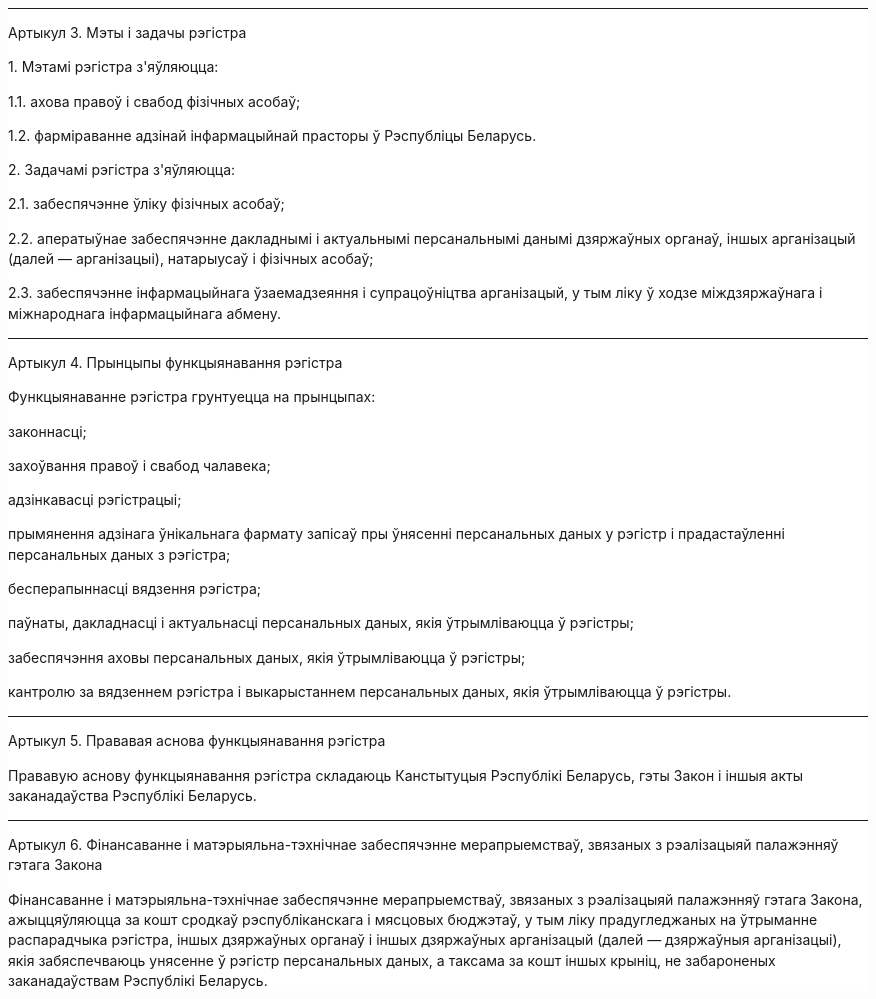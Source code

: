 ****

Артыкул 3. Мэты і задачы рэгістра

1\. Мэтамі рэгістра з'яўляюцца:

1.1. ахова правоў і свабод фізічных асобаў;

1.2. фарміраванне адзінай інфармацыйнай прасторы ў Рэспубліцы Беларусь.

2\. Задачамі рэгістра з'яўляюцца:

2.1. забеспячэнне ўліку фізічных асобаў;

2.2. аператыўнае забеспячэнне дакладнымі і актуальнымі персанальнымі
данымі дзяржаўных органаў, іншых арганізацый (далей — арганізацыі),
натарыусаў і фізічных асобаў;

2.3. забеспячэнне інфармацыйнага ўзаемадзеяння і супрацоўніцтва
арганізацый, у тым ліку ў ходзе міждзяржаўнага і міжнароднага
інфармацыйнага абмену.

****

Артыкул 4. Прынцыпы функцыянавання рэгістра

Функцыянаванне рэгістра грунтуецца на прынцыпах:

законнасці;

захоўвання правоў і свабод чалавека;

адзінкавасці рэгістрацыі;

прымянення адзінага ўнікальнага фармату запісаў пры ўнясенні
персанальных даных у рэгістр і прадастаўленні персанальных
даных з рэгістра;

бесперапыннасці вядзення рэгістра;

паўнаты, дакладнасці і актуальнасці персанальных даных, якія
ўтрымліваюцца ў рэгістры;

забеспячэння аховы персанальных даных, якія ўтрымліваюцца ў рэгістры;

кантролю за вядзеннем рэгістра і выкарыстаннем персанальных даных, якія
ўтрымліваюцца ў рэгістры.

****

Артыкул 5. Прававая аснова функцыянавання рэгістра

Прававую аснову функцыянавання рэгістра складаюць Канстытуцыя Рэспублікі
Беларусь, гэты Закон і іншыя акты заканадаўства Рэспублікі Беларусь.

****

Артыкул 6. Фінансаванне і матэрыяльна-тэхнічнае забеспячэнне
мерапрыемстваў, звязаных з рэалізацыяй палажэнняў гэтага
Закона

Фінансаванне і матэрыяльна-тэхнічнае забеспячэнне мерапрыемстваў,
звязаных з рэалізацыяй палажэнняў гэтага Закона, ажыццяўляюцца за
кошт сродкаў рэспубліканскага і мясцовых бюджэтаў, у тым ліку
прадугледжаных на ўтрыманне распарадчыка рэгістра, іншых
дзяржаўных органаў і іншых дзяржаўных арганізацый (далей —
дзяржаўныя арганізацыі), якія забяспечваюць унясенне ў рэгістр
персанальных даных, а таксама за кошт іншых крыніц, не забароненых
заканадаўствам Рэспублікі Беларусь.
